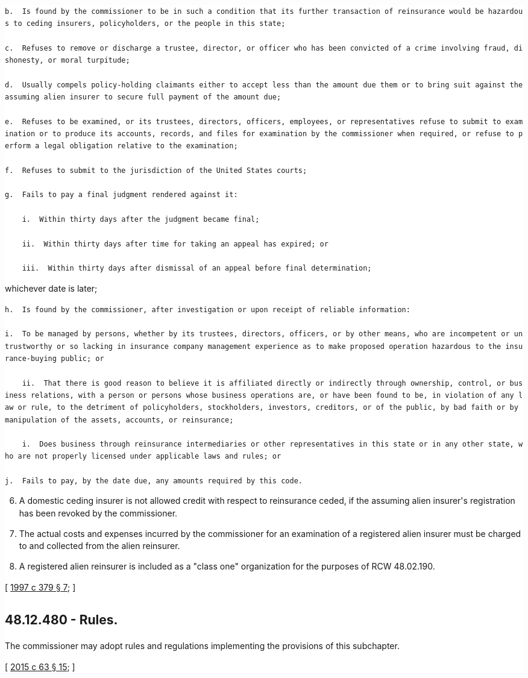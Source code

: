     b.  Is found by the commissioner to be in such a condition that its further transaction of reinsurance would be hazardous to ceding insurers, policyholders, or the people in this state;

    c.  Refuses to remove or discharge a trustee, director, or officer who has been convicted of a crime involving fraud, dishonesty, or moral turpitude;

    d.  Usually compels policy-holding claimants either to accept less than the amount due them or to bring suit against the assuming alien insurer to secure full payment of the amount due;

    e.  Refuses to be examined, or its trustees, directors, officers, employees, or representatives refuse to submit to examination or to produce its accounts, records, and files for examination by the commissioner when required, or refuse to perform a legal obligation relative to the examination;

    f.  Refuses to submit to the jurisdiction of the United States courts;

    g.  Fails to pay a final judgment rendered against it:

        i.  Within thirty days after the judgment became final;

        ii.  Within thirty days after time for taking an appeal has expired; or

        iii.  Within thirty days after dismissal of an appeal before final determination;

whichever date is later;

    h.  Is found by the commissioner, after investigation or upon receipt of reliable information:

    i.  To be managed by persons, whether by its trustees, directors, officers, or by other means, who are incompetent or untrustworthy or so lacking in insurance company management experience as to make proposed operation hazardous to the insurance-buying public; or

        ii.  That there is good reason to believe it is affiliated directly or indirectly through ownership, control, or business relations, with a person or persons whose business operations are, or have been found to be, in violation of any law or rule, to the detriment of policyholders, stockholders, investors, creditors, or of the public, by bad faith or by manipulation of the assets, accounts, or reinsurance;

        i.  Does business through reinsurance intermediaries or other representatives in this state or in any other state, who are not properly licensed under applicable laws and rules; or

    j.  Fails to pay, by the date due, any amounts required by this code.

6. A domestic ceding insurer is not allowed credit with respect to reinsurance ceded, if the assuming alien insurer's registration has been revoked by the commissioner.

7. The actual costs and expenses incurred by the commissioner for an examination of a registered alien insurer must be charged to and collected from the alien reinsurer.

8. A registered alien reinsurer is included as a "class one" organization for the purposes of RCW 48.02.190.

\[ [1997 c 379 § 7](http://lawfilesext.leg.wa.gov/biennium/1997-98/Pdf/Bills/Session%20Laws/House/1693-S.SL.pdf?cite=1997%20c%20379%20§%207); \]

## 48.12.480 - Rules.
The commissioner may adopt rules and regulations implementing the provisions of this subchapter.

\[ [2015 c 63 § 15](http://lawfilesext.leg.wa.gov/biennium/2015-16/Pdf/Bills/Session%20Laws/House/1077.SL.pdf?cite=2015%20c%2063%20§%2015); \]
